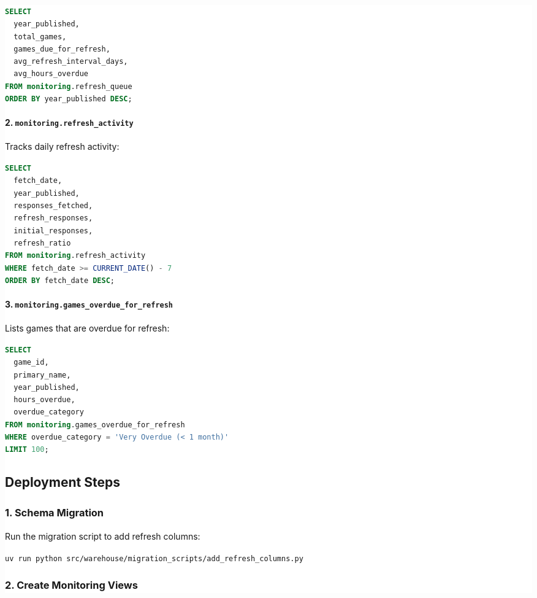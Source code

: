 ```sql
SELECT 
  year_published,
  total_games,
  games_due_for_refresh,
  avg_refresh_interval_days,
  avg_hours_overdue
FROM monitoring.refresh_queue
ORDER BY year_published DESC;
```

#### 2. `monitoring.refresh_activity`
Tracks daily refresh activity:

```sql
SELECT 
  fetch_date,
  year_published,
  responses_fetched,
  refresh_responses,
  initial_responses,
  refresh_ratio
FROM monitoring.refresh_activity
WHERE fetch_date >= CURRENT_DATE() - 7
ORDER BY fetch_date DESC;
```

#### 3. `monitoring.games_overdue_for_refresh`
Lists games that are overdue for refresh:

```sql
SELECT 
  game_id,
  primary_name,
  year_published,
  hours_overdue,
  overdue_category
FROM monitoring.games_overdue_for_refresh
WHERE overdue_category = 'Very Overdue (< 1 month)'
LIMIT 100;
```

## Deployment Steps

### 1. Schema Migration

Run the migration script to add refresh columns:

```bash
uv run python src/warehouse/migration_scripts/add_refresh_columns.py
```

### 2. Create Monitoring Views
